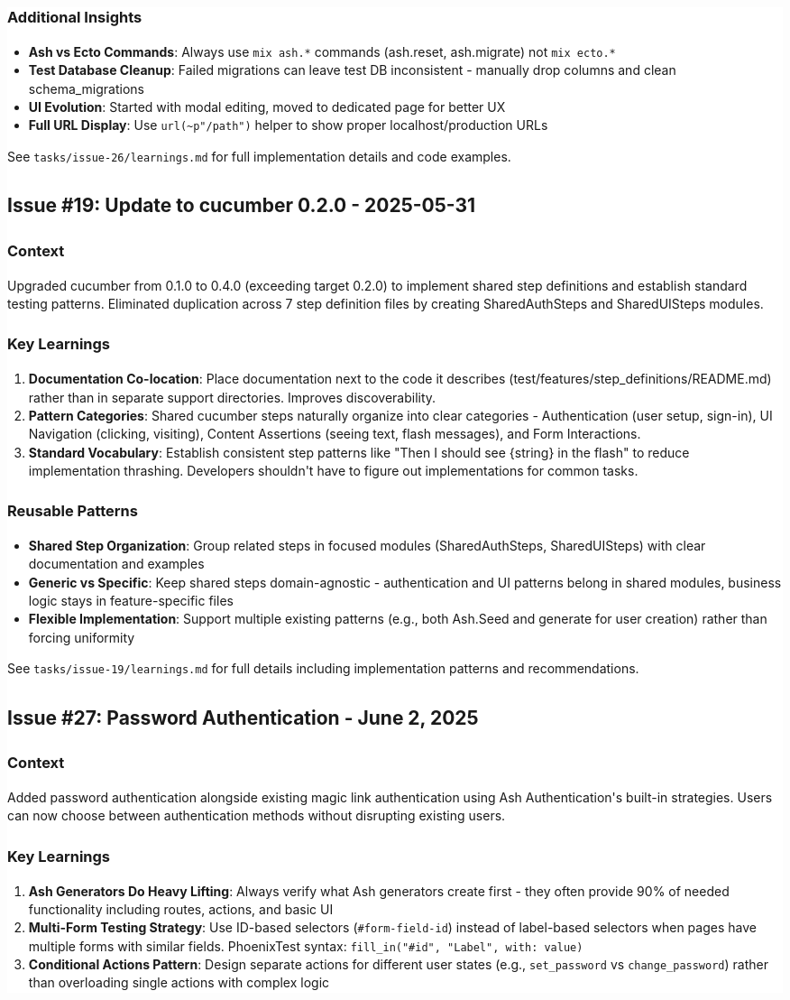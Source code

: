 ### Additional Insights
- **Ash vs Ecto Commands**: Always use `mix ash.*` commands (ash.reset, ash.migrate) not `mix ecto.*`
- **Test Database Cleanup**: Failed migrations can leave test DB inconsistent - manually drop columns and clean schema_migrations
- **UI Evolution**: Started with modal editing, moved to dedicated page for better UX
- **Full URL Display**: Use `url(~p"/path")` helper to show proper localhost/production URLs

See `tasks/issue-26/learnings.md` for full implementation details and code examples.

## Issue #19: Update to cucumber 0.2.0 - 2025-05-31

### Context
Upgraded cucumber from 0.1.0 to 0.4.0 (exceeding target 0.2.0) to implement shared step definitions and establish standard testing patterns. Eliminated duplication across 7 step definition files by creating SharedAuthSteps and SharedUISteps modules.

### Key Learnings
1. **Documentation Co-location**: Place documentation next to the code it describes (test/features/step_definitions/README.md) rather than in separate support directories. Improves discoverability.
2. **Pattern Categories**: Shared cucumber steps naturally organize into clear categories - Authentication (user setup, sign-in), UI Navigation (clicking, visiting), Content Assertions (seeing text, flash messages), and Form Interactions.
3. **Standard Vocabulary**: Establish consistent step patterns like "Then I should see {string} in the flash" to reduce implementation thrashing. Developers shouldn't have to figure out implementations for common tasks.

### Reusable Patterns
- **Shared Step Organization**: Group related steps in focused modules (SharedAuthSteps, SharedUISteps) with clear documentation and examples
- **Generic vs Specific**: Keep shared steps domain-agnostic - authentication and UI patterns belong in shared modules, business logic stays in feature-specific files
- **Flexible Implementation**: Support multiple existing patterns (e.g., both Ash.Seed and generate for user creation) rather than forcing uniformity

See `tasks/issue-19/learnings.md` for full details including implementation patterns and recommendations.

## Issue #27: Password Authentication - June 2, 2025

### Context
Added password authentication alongside existing magic link authentication using Ash Authentication's built-in strategies. Users can now choose between authentication methods without disrupting existing users.

### Key Learnings
1. **Ash Generators Do Heavy Lifting**: Always verify what Ash generators create first - they often provide 90% of needed functionality including routes, actions, and basic UI
2. **Multi-Form Testing Strategy**: Use ID-based selectors (`#form-field-id`) instead of label-based selectors when pages have multiple forms with similar fields. PhoenixTest syntax: `fill_in("#id", "Label", with: value)`
3. **Conditional Actions Pattern**: Design separate actions for different user states (e.g., `set_password` vs `change_password`) rather than overloading single actions with complex logic

